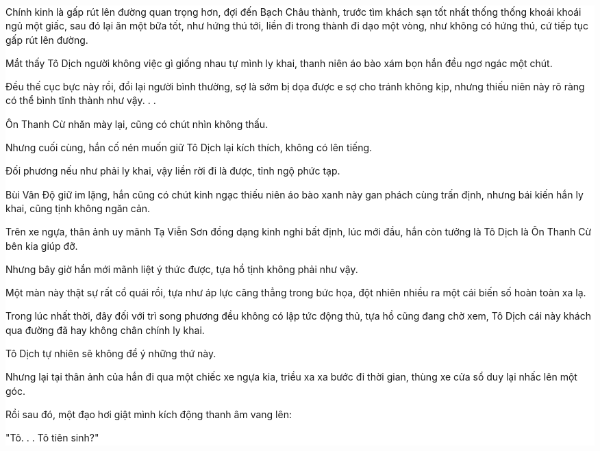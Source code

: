 Chính kinh là gấp rút lên đường quan trọng hơn, đợi đến Bạch Châu thành, trước tìm khách sạn tốt nhất thống thống khoái khoái ngủ một giấc, sau đó lại ăn một bữa tốt, như hứng thú tới, liền đi trong thành đi dạo một vòng, như không có hứng thú, cứ tiếp tục gấp rút lên đường.

Mắt thấy Tô Dịch người không việc gì giống nhau tự mình ly khai, thanh niên áo bào xám bọn hắn đều ngơ ngác một chút.

Đều thế cục bực này rồi, đổi lại người bình thường, sợ là sớm bị dọa được e sợ cho tránh không kịp, nhưng thiếu niên này rõ ràng có thể bình tĩnh thành như vậy. . .

Ôn Thanh Cừ nhăn mày lại, cũng có chút nhìn không thấu.

Nhưng cuối cùng, hắn cố nén muốn giữ Tô Dịch lại kích thích, không có lên tiếng.

Đối phương nếu như phải ly khai, vậy liền rời đi là được, tỉnh ngộ phức tạp.

Bùi Vân Độ giữ im lặng, hắn cũng có chút kinh ngạc thiếu niên áo bào xanh này gan phách cùng trấn định, nhưng bái kiến hắn ly khai, cũng tịnh không ngăn cản.

Trên xe ngựa, thân ảnh uy mãnh Tạ Viễn Sơn đồng dạng kinh nghi bất định, lúc mới đầu, hắn còn tưởng là Tô Dịch là Ôn Thanh Cừ bên kia giúp đỡ.

Nhưng bây giờ hắn mới mãnh liệt ý thức được, tựa hồ tịnh không phải như vậy.

Một màn này thật sự rất cổ quái rồi, tựa như áp lực căng thẳng trong bức họa, đột nhiên nhiều ra một cái biến số hoàn toàn xa lạ.

Trong lúc nhất thời, đây đối với trì song phương đều không có lập tức động thủ, tựa hồ cũng đang chờ xem, Tô Dịch cái này khách qua đường đã hay không chân chính ly khai.

Tô Dịch tự nhiên sẽ không để ý những thứ này.

Nhưng lại tại thân ảnh của hắn đi qua một chiếc xe ngựa kia, triều xa xa bước đi thời gian, thùng xe cửa sổ duy lại nhấc lên một góc.

Rồi sau đó, một đạo hơi giật mình kích động thanh âm vang lên:

"Tô. . . Tô tiên sinh?"




